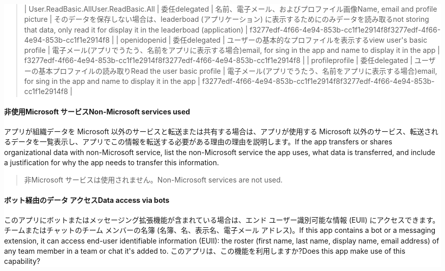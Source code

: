 >| <span data-ttu-id="33ea1-137">User.ReadBasic.All</span><span class="sxs-lookup"><span data-stu-id="33ea1-137">User.ReadBasic.All</span></span> | <span data-ttu-id="33ea1-138">委任</span><span class="sxs-lookup"><span data-stu-id="33ea1-138">delegated</span></span> | <span data-ttu-id="33ea1-139">名前、電子メール、およびプロファイル画像</span><span class="sxs-lookup"><span data-stu-id="33ea1-139">Name, email and profile picture</span></span> | <span data-ttu-id="33ea1-140">そのデータを保存しない場合は、leaderboad (アプリケーション) に表示するためにのみデータを読み取る</span><span class="sxs-lookup"><span data-stu-id="33ea1-140">not storing that data, only read it for display it in the leaderboad (application)</span></span> | <span data-ttu-id="33ea1-141">f3277edf-4f66-4e94-853b-cc1f1e2914f8</span><span class="sxs-lookup"><span data-stu-id="33ea1-141">f3277edf-4f66-4e94-853b-cc1f1e2914f8</span></span> |
>| <span data-ttu-id="33ea1-142">openid</span><span class="sxs-lookup"><span data-stu-id="33ea1-142">openid</span></span> | <span data-ttu-id="33ea1-143">委任</span><span class="sxs-lookup"><span data-stu-id="33ea1-143">delegated</span></span> | <span data-ttu-id="33ea1-144">ユーザーの基本的なプロファイルを表示する</span><span class="sxs-lookup"><span data-stu-id="33ea1-144">view user's basic profile</span></span> | <span data-ttu-id="33ea1-145">電子メール(アプリでうたう、名前をアプリに表示する場合)</span><span class="sxs-lookup"><span data-stu-id="33ea1-145">email, for sing in the app and name to display it in the app</span></span> | <span data-ttu-id="33ea1-146">f3277edf-4f66-4e94-853b-cc1f1e2914f8</span><span class="sxs-lookup"><span data-stu-id="33ea1-146">f3277edf-4f66-4e94-853b-cc1f1e2914f8</span></span> |
>| <span data-ttu-id="33ea1-147">profile</span><span class="sxs-lookup"><span data-stu-id="33ea1-147">profile</span></span> | <span data-ttu-id="33ea1-148">委任</span><span class="sxs-lookup"><span data-stu-id="33ea1-148">delegated</span></span> | <span data-ttu-id="33ea1-149">ユーザーの基本プロファイルの読み取り</span><span class="sxs-lookup"><span data-stu-id="33ea1-149">Read the user basic profile</span></span> | <span data-ttu-id="33ea1-150">電子メール(アプリでうたう、名前をアプリに表示する場合)</span><span class="sxs-lookup"><span data-stu-id="33ea1-150">email, for sing in the app and name to display it in the app</span></span> | <span data-ttu-id="33ea1-151">f3277edf-4f66-4e94-853b-cc1f1e2914f8</span><span class="sxs-lookup"><span data-stu-id="33ea1-151">f3277edf-4f66-4e94-853b-cc1f1e2914f8</span></span> |


#### <a name="non-microsoft-services-used"></a><span data-ttu-id="33ea1-152">非使用Microsoft サービス</span><span class="sxs-lookup"><span data-stu-id="33ea1-152">Non-Microsoft services used</span></span>

<span data-ttu-id="33ea1-153">アプリが組織データを Microsoft 以外のサービスと転送または共有する場合は、アプリが使用する Microsoft 以外のサービス、転送されるデータを一覧表示し、アプリでこの情報を転送する必要がある理由の理由を説明します。</span><span class="sxs-lookup"><span data-stu-id="33ea1-153">If the app transfers or shares organizational data with non-Microsoft service, list the non-Microsoft service the app uses, what data is transferred, and include a justification for why the app needs to transfer this information.</span></span>

><span data-ttu-id="33ea1-154">非Microsoft サービスは使用されません。</span><span class="sxs-lookup"><span data-stu-id="33ea1-154">Non-Microsoft services are not used.</span></span>

#### <a name="data-access-via-bots"></a><span data-ttu-id="33ea1-155">ボット経由のデータ アクセス</span><span class="sxs-lookup"><span data-stu-id="33ea1-155">Data access via bots</span></span>

<span data-ttu-id="33ea1-156">このアプリにボットまたはメッセージング拡張機能が含まれている場合は、エンド ユーザー識別可能な情報 (EUII) にアクセスできます。チームまたはチャットのチーム メンバーの名簿 (名簿、名、表示名、電子メール アドレス)。</span><span class="sxs-lookup"><span data-stu-id="33ea1-156">If this app contains a bot or a messaging extension, it can access end-user identifiable information (EUII): the roster (first name, last name, display name, email address) of any team member in a team or chat it's added to.</span></span> <span data-ttu-id="33ea1-157">このアプリは、この機能を利用しますか?</span><span class="sxs-lookup"><span data-stu-id="33ea1-157">Does this app make use of this capability?</span></span>
